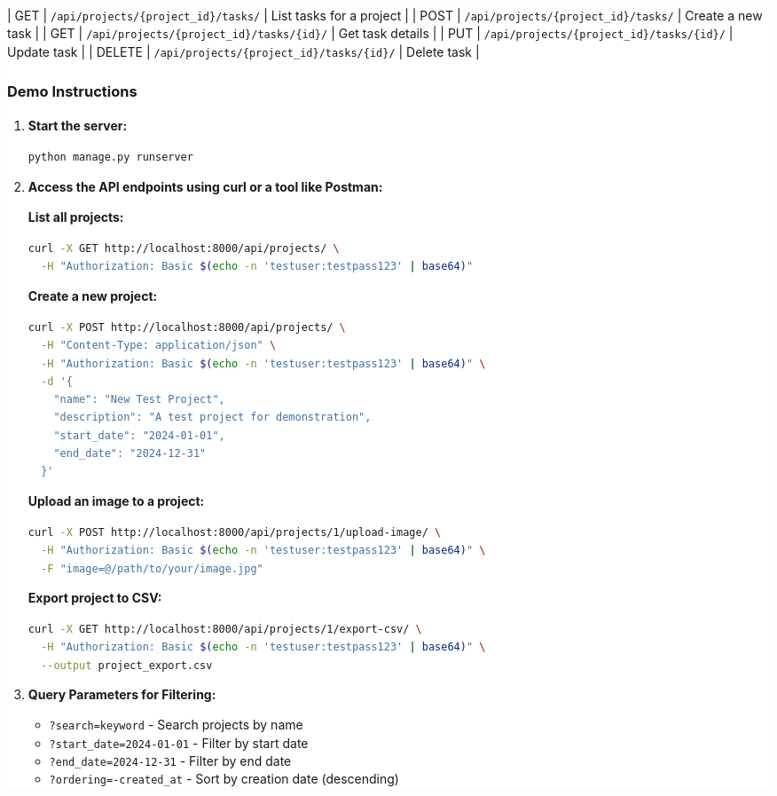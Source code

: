 | GET | `/api/projects/{project_id}/tasks/` | List tasks for a project |
| POST | `/api/projects/{project_id}/tasks/` | Create a new task |
| GET | `/api/projects/{project_id}/tasks/{id}/` | Get task details |
| PUT | `/api/projects/{project_id}/tasks/{id}/` | Update task |
| DELETE | `/api/projects/{project_id}/tasks/{id}/` | Delete task |

### Demo Instructions

1. **Start the server:**
   ```bash
   python manage.py runserver
   ```

2. **Access the API endpoints using curl or a tool like Postman:**

   **List all projects:**
   ```bash
   curl -X GET http://localhost:8000/api/projects/ \
     -H "Authorization: Basic $(echo -n 'testuser:testpass123' | base64)"
   ```

   **Create a new project:**
   ```bash
   curl -X POST http://localhost:8000/api/projects/ \
     -H "Content-Type: application/json" \
     -H "Authorization: Basic $(echo -n 'testuser:testpass123' | base64)" \
     -d '{
       "name": "New Test Project",
       "description": "A test project for demonstration",
       "start_date": "2024-01-01",
       "end_date": "2024-12-31"
     }'
   ```

   **Upload an image to a project:**
   ```bash
   curl -X POST http://localhost:8000/api/projects/1/upload-image/ \
     -H "Authorization: Basic $(echo -n 'testuser:testpass123' | base64)" \
     -F "image=@/path/to/your/image.jpg"
   ```

   **Export project to CSV:**
   ```bash
   curl -X GET http://localhost:8000/api/projects/1/export-csv/ \
     -H "Authorization: Basic $(echo -n 'testuser:testpass123' | base64)" \
     --output project_export.csv
   ```

3. **Query Parameters for Filtering:**
   - `?search=keyword` - Search projects by name
   - `?start_date=2024-01-01` - Filter by start date
   - `?end_date=2024-12-31` - Filter by end date
   - `?ordering=-created_at` - Sort by creation date (descending)
